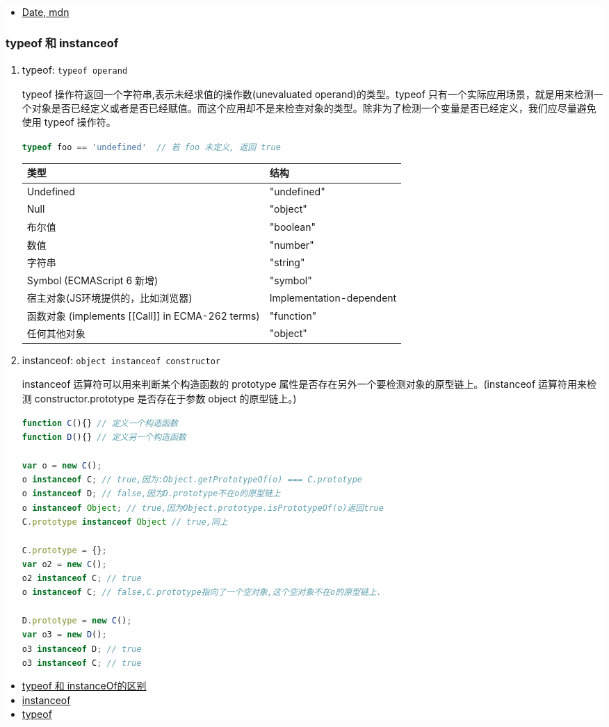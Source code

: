 - [Date, mdn](https://developer.mozilla.org/en-US/docs/Web/JavaScript/Reference/Global_Objects/Date)

### typeof 和 instanceof

1. typeof: `typeof operand`

    typeof 操作符返回一个字符串,表示未经求值的操作数(unevaluated operand)的类型。typeof 只有一个实际应用场景，就是用来检测一个对象是否已经定义或者是否已经赋值。而这个应用却不是来检查对象的类型。除非为了检测一个变量是否已经定义，我们应尽量避免使用 typeof 操作符。

    ```javascript
    typeof foo == 'undefined'  // 若 foo 未定义, 返回 true
    ```

    类型      | 结构
    :---      | :---
    Undefined |  "undefined"
    Null      | "object"
    布尔值    | "boolean"
    数值      |  "number"
    字符串    | "string"
    Symbol (ECMAScript 6 新增)  |  "symbol"
    宿主对象(JS环境提供的，比如浏览器) | Implementation-dependent
    函数对象 (implements [[Call]] in ECMA-262 terms)  |  "function"
    任何其他对象 | "object"

2. instanceof: `object instanceof constructor`

    instanceof 运算符可以用来判断某个构造函数的 prototype 属性是否存在另外一个要检测对象的原型链上。(instanceof 运算符用来检测 constructor.prototype 是否存在于参数 object 的原型链上。)

    ```javascript
    function C(){} // 定义一个构造函数
    function D(){} // 定义另一个构造函数

    var o = new C();
    o instanceof C; // true,因为:Object.getPrototypeOf(o) === C.prototype
    o instanceof D; // false,因为D.prototype不在o的原型链上
    o instanceof Object; // true,因为Object.prototype.isPrototypeOf(o)返回true
    C.prototype instanceof Object // true,同上

    C.prototype = {};
    var o2 = new C();
    o2 instanceof C; // true
    o instanceof C; // false,C.prototype指向了一个空对象,这个空对象不在o的原型链上.

    D.prototype = new C();
    var o3 = new D();
    o3 instanceof D; // true
    o3 instanceof C; // true
    ```

- [typeof 和 instanceOf的区别](http://segmentfault.com/a/1190000000730982)
- [instanceof](https://developer.mozilla.org/zh-CN/docs/Web/JavaScript/Reference/Operators/instanceof)
- [typeof](https://developer.mozilla.org/zh-CN/docs/Web/JavaScript/Reference/Operators/typeof)


[^jsYouDonotKnowJs]: [你不知道的JavaScript（上卷）](http://book.douban.com/subject/26351021/)